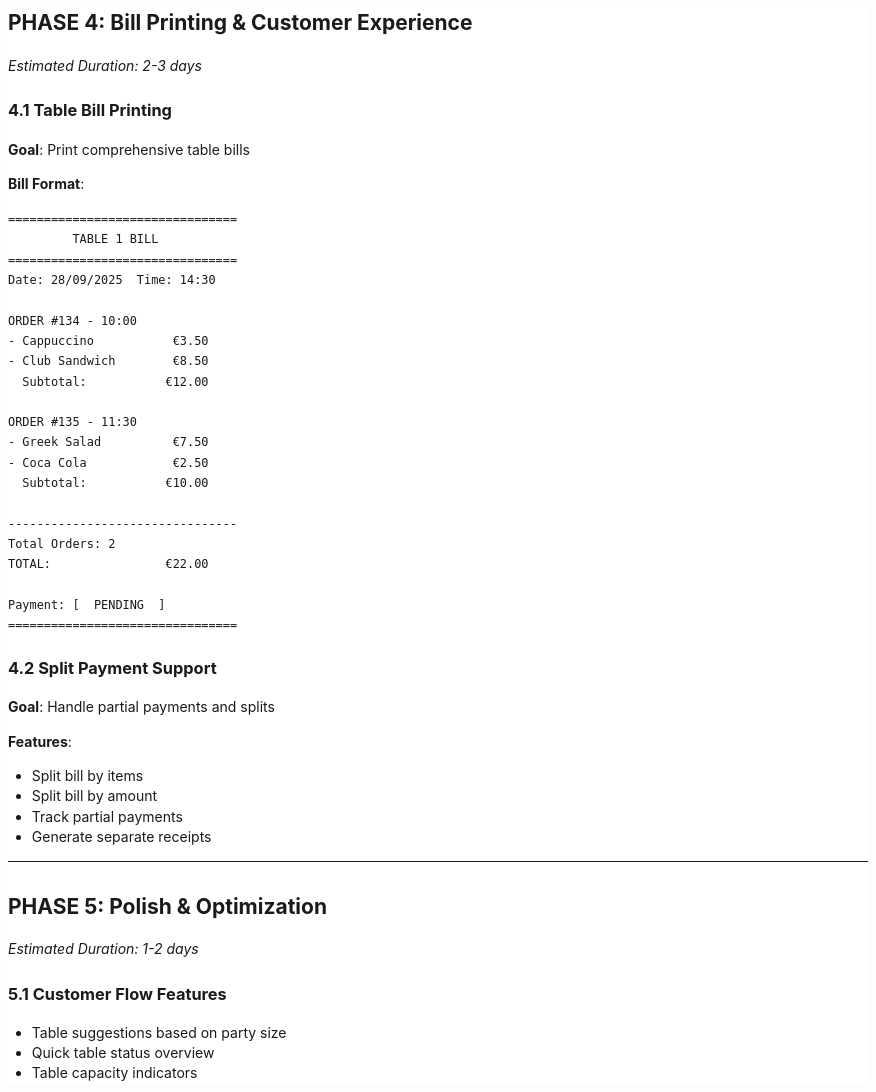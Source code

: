 
## **PHASE 4: Bill Printing & Customer Experience**
*Estimated Duration: 2-3 days*

### 4.1 Table Bill Printing
**Goal**: Print comprehensive table bills

**Bill Format**:
```
================================
         TABLE 1 BILL
================================
Date: 28/09/2025  Time: 14:30

ORDER #134 - 10:00
- Cappuccino           €3.50
- Club Sandwich        €8.50
  Subtotal:           €12.00

ORDER #135 - 11:30
- Greek Salad          €7.50
- Coca Cola            €2.50
  Subtotal:           €10.00

--------------------------------
Total Orders: 2
TOTAL:                €22.00

Payment: [  PENDING  ]
================================
```

### 4.2 Split Payment Support
**Goal**: Handle partial payments and splits

**Features**:
- Split bill by items
- Split bill by amount
- Track partial payments
- Generate separate receipts

---

## **PHASE 5: Polish & Optimization**
*Estimated Duration: 1-2 days*

### 5.1 Customer Flow Features
- Table suggestions based on party size
- Quick table status overview
- Table capacity indicators
